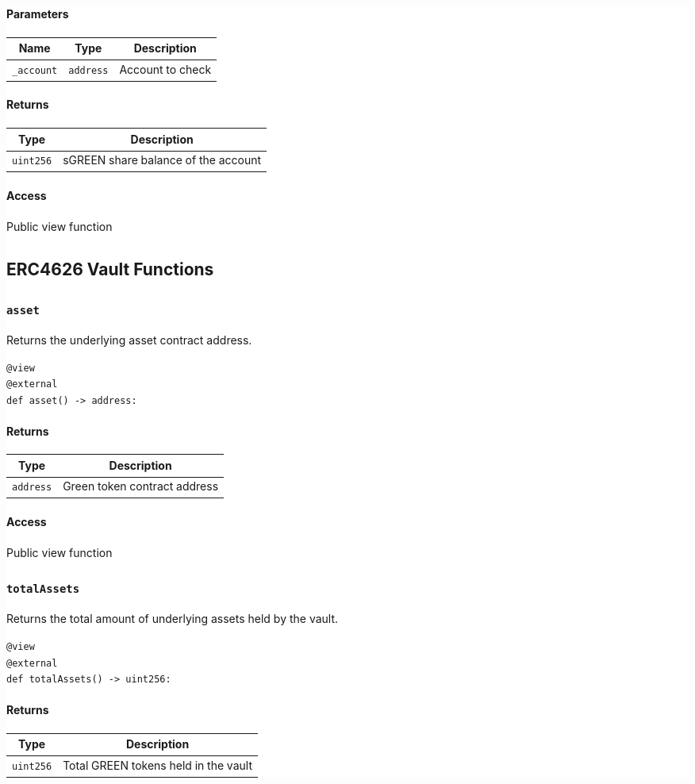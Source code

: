 #### Parameters

| Name       | Type      | Description      |
| ---------- | --------- | ---------------- |
| `_account` | `address` | Account to check |

#### Returns

| Type      | Description                         |
| --------- | ----------------------------------- |
| `uint256` | sGREEN share balance of the account |

#### Access

Public view function

## ERC4626 Vault Functions

### `asset`

Returns the underlying asset contract address.

```vyper
@view
@external
def asset() -> address:
```

#### Returns

| Type      | Description                  |
| --------- | ---------------------------- |
| `address` | Green token contract address |

#### Access

Public view function

### `totalAssets`

Returns the total amount of underlying assets held by the vault.

```vyper
@view
@external
def totalAssets() -> uint256:
```

#### Returns

| Type      | Description                          |
| --------- | ------------------------------------ |
| `uint256` | Total GREEN tokens held in the vault |

